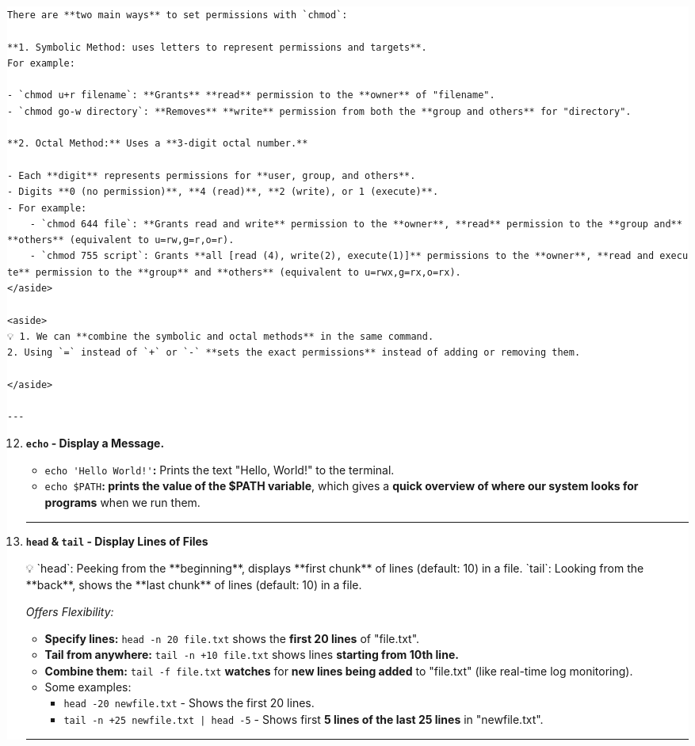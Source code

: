     There are **two main ways** to set permissions with `chmod`:
    
    **1. Symbolic Method: uses letters to represent permissions and targets**. 
    For example:
    
    - `chmod u+r filename`: **Grants** **read** permission to the **owner** of "filename".
    - `chmod go-w directory`: **Removes** **write** permission from both the **group and others** for "directory".
    
    **2. Octal Method:** Uses a **3-digit octal number.**
    
    - Each **digit** represents permissions for **user, group, and others**.
    - Digits **0 (no permission)**, **4 (read)**, **2 (write), or 1 (execute)**.
    - For example:
        - `chmod 644 file`: **Grants read and write** permission to the **owner**, **read** permission to the **group and** **others** (equivalent to u=rw,g=r,o=r).
        - `chmod 755 script`: Grants **all [read (4), write(2), execute(1)]** permissions to the **owner**, **read and execute** permission to the **group** and **others** (equivalent to u=rwx,g=rx,o=rx).
    </aside>
    
    <aside>
    💡 1. We can **combine the symbolic and octal methods** in the same command.
    2. Using `=` instead of `+` or `-` **sets the exact permissions** instead of adding or removing them.
    
    </aside>
    
    ---
    
12. **`echo` - Display a Message.**
    - `echo 'Hello World!'`**:** Prints the text "Hello, World!" to the terminal.
    - `echo $PATH`**: prints the value of the $PATH variable**, which gives a **quick overview of where our system looks for programs** when we run them.
    
    ---
    
13. **`head` & `tail` - Display Lines of Files**
    
    <aside>
    💡 `head`: Peeking from the **beginning**, displays **first chunk** of lines (default: 10) in a file.
    `tail`: Looking from the **back**, shows the **last chunk** of lines (default: 10) in a file.
    
    </aside>
    
    *Offers Flexibility:*
    
    - **Specify lines:** `head -n 20 file.txt` shows the **first 20 lines** of "file.txt".
    - **Tail from anywhere:** `tail -n +10 file.txt` shows lines **starting from 10th line.**
    - **Combine them:** `tail -f file.txt` **watches** for **new lines being added** to "file.txt" (like real-time log monitoring).
    - Some examples:
        - `head -20 newfile.txt` - Shows the first 20 lines.
        - `tail -n +25 newfile.txt | head -5` - Shows first **5 lines of the last 25 lines** in "newfile.txt".
    
    ---
    